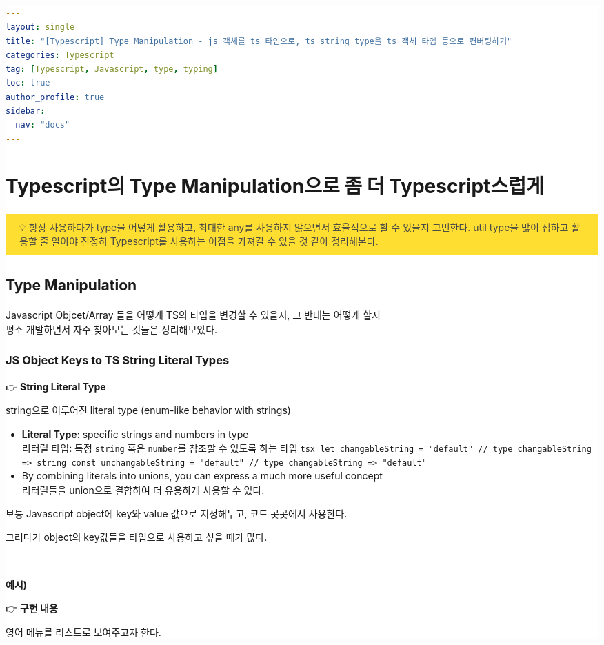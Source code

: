 ```yaml
---
layout: single
title: "[Typescript] Type Manipulation - js 객체를 ts 타입으로, ts string type을 ts 객체 타입 등으로 컨버팅하기"
categories: Typescript
tag: [Typescript, Javascript, type, typing]
toc: true
author_profile: true
sidebar:
  nav: "docs"
---
```


# Typescript의 Type Manipulation으로 좀 더 Typescript스럽게

<aside style='background-color : gold; opacity: 0.8; padding: 10px 20px'>
💡 항상 사용하다가 type을 어떻게 활용하고, 최대한 any를 사용하지 않으면서 효율적으로 할 수 있을지 고민한다.
util type을 많이 접하고 활용할 줄 알아야 진정히 Typescript를 사용하는 이점을 가져갈 수 있을 것 같아 정리해본다.
</aside>

## Type Manipulation

Javascript Objcet/Array 들을 어떻게 TS의 타입을 변경할 수 있을지, 그 반대는 어떻게 할지  
평소 개발하면서 자주 찾아보는 것들은 정리해보았다.

### JS Object Keys to TS String Literal Types

<aside>
👉 <strong>String Literal Type</strong>

string으로 이루어진 literal type (enum-like behavior with strings)

- **Literal Type**: specific strings and numbers in type  
  리터럴 타입: 특정 `string` 혹은 `number`를 참조할 수 있도록 하는 타입
  `tsx
    let changableString = "default" // type changableString => string
    const unchangableString = "default" // type changableString => "default"
    `
- By combining literals into unions, you can express a much more useful concept  
리터럴들을 union으로 결합하여 더 유용하게 사용할 수 있다.
</aside>

보통 Javascript object에 key와 value 값으로 지정해두고, 코드 곳곳에서 사용한다.

그러다가 object의 key값들을 타입으로 사용하고 싶을 때가 많다.

<br/>

**예시)**

<aside>
👉 <strong>구현 내용</strong>

영어 메뉴를 리스트로 보여주고자 한다.


  [K in DessertType]: string;